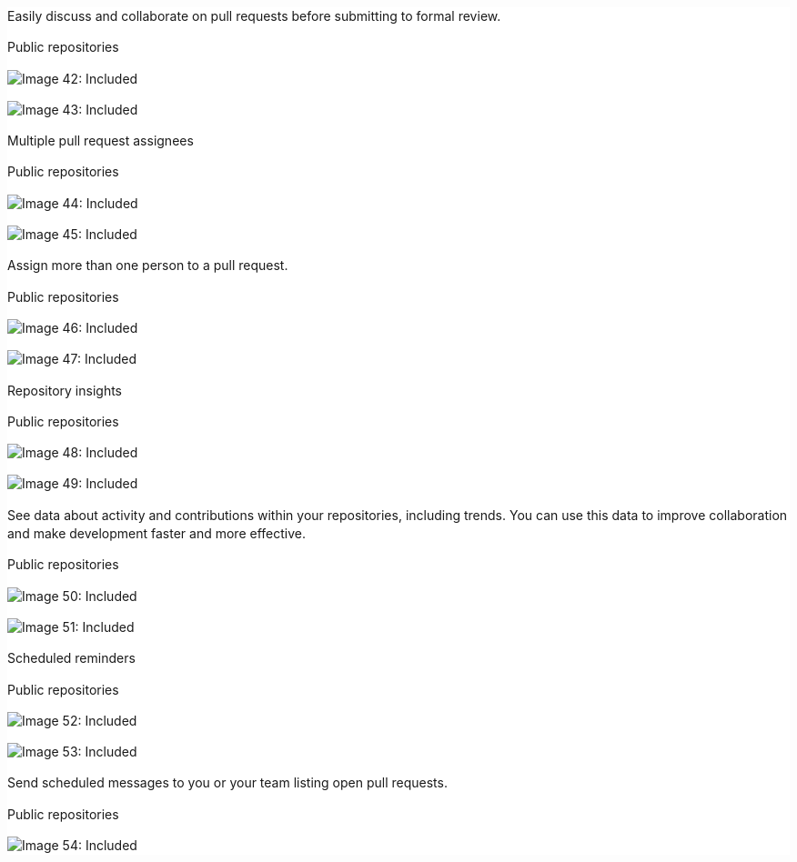 Easily discuss and collaborate on pull requests before submitting to formal review.

Public repositories

![Image 42: Included](https://github.githubassets.com/assets/checkmark-5a1c15b3ad9f.svg)

![Image 43: Included](https://github.githubassets.com/assets/checkmark-5a1c15b3ad9f.svg)

Multiple pull request assignees

Public repositories

![Image 44: Included](https://github.githubassets.com/assets/checkmark-5a1c15b3ad9f.svg)

![Image 45: Included](https://github.githubassets.com/assets/checkmark-5a1c15b3ad9f.svg)

Assign more than one person to a pull request.

Public repositories

![Image 46: Included](https://github.githubassets.com/assets/checkmark-5a1c15b3ad9f.svg)

![Image 47: Included](https://github.githubassets.com/assets/checkmark-5a1c15b3ad9f.svg)

Repository insights

Public repositories

![Image 48: Included](https://github.githubassets.com/assets/checkmark-5a1c15b3ad9f.svg)

![Image 49: Included](https://github.githubassets.com/assets/checkmark-5a1c15b3ad9f.svg)

See data about activity and contributions within your repositories, including trends. You can use this data to improve collaboration and make development faster and more effective.

Public repositories

![Image 50: Included](https://github.githubassets.com/assets/checkmark-5a1c15b3ad9f.svg)

![Image 51: Included](https://github.githubassets.com/assets/checkmark-5a1c15b3ad9f.svg)

Scheduled reminders

Public repositories

![Image 52: Included](https://github.githubassets.com/assets/checkmark-5a1c15b3ad9f.svg)

![Image 53: Included](https://github.githubassets.com/assets/checkmark-5a1c15b3ad9f.svg)

Send scheduled messages to you or your team listing open pull requests.

Public repositories

![Image 54: Included](https://github.githubassets.com/assets/checkmark-5a1c15b3ad9f.svg)
